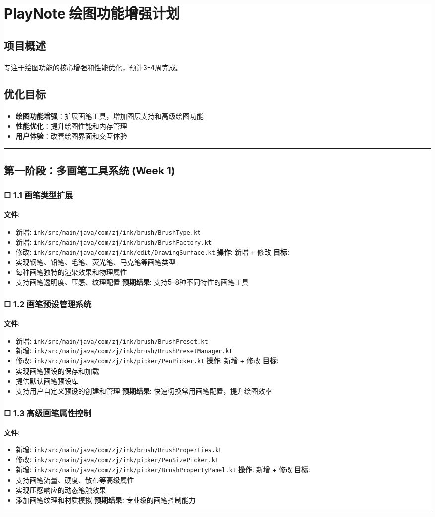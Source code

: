 # PlayNote 绘图功能增强计划

## 项目概述
专注于绘图功能的核心增强和性能优化，预计3-4周完成。

## 优化目标
- **绘图功能增强**：扩展画笔工具，增加图层支持和高级绘图功能
- **性能优化**：提升绘图性能和内存管理
- **用户体验**：改善绘图界面和交互体验

---

## 第一阶段：多画笔工具系统 (Week 1)

### □ 1.1 画笔类型扩展
**文件**: 
- 新增: `ink/src/main/java/com/zj/ink/brush/BrushType.kt`
- 新增: `ink/src/main/java/com/zj/ink/brush/BrushFactory.kt`
- 修改: `ink/src/main/java/com/zj/ink/edit/DrawingSurface.kt`
**操作**: 新增 + 修改
**目标**:
- 实现钢笔、铅笔、毛笔、荧光笔、马克笔等画笔类型
- 每种画笔独特的渲染效果和物理属性
- 支持画笔透明度、压感、纹理配置
**预期结果**: 支持5-8种不同特性的画笔工具

### □ 1.2 画笔预设管理系统
**文件**: 
- 新增: `ink/src/main/java/com/zj/ink/brush/BrushPreset.kt`
- 新增: `ink/src/main/java/com/zj/ink/brush/BrushPresetManager.kt`
- 修改: `ink/src/main/java/com/zj/ink/picker/PenPicker.kt`
**操作**: 新增 + 修改
**目标**:
- 实现画笔预设的保存和加载
- 提供默认画笔预设库
- 支持用户自定义预设的创建和管理
**预期结果**: 快速切换常用画笔配置，提升绘图效率

### □ 1.3 高级画笔属性控制
**文件**: 
- 新增: `ink/src/main/java/com/zj/ink/brush/BrushProperties.kt`
- 修改: `ink/src/main/java/com/zj/ink/picker/PenSizePicker.kt`
- 新增: `ink/src/main/java/com/zj/ink/picker/BrushPropertyPanel.kt`
**操作**: 新增 + 修改
**目标**:
- 支持画笔流量、硬度、散布等高级属性
- 实现压感响应的动态笔触效果
- 添加画笔纹理和材质模拟
**预期结果**: 专业级的画笔控制能力

---